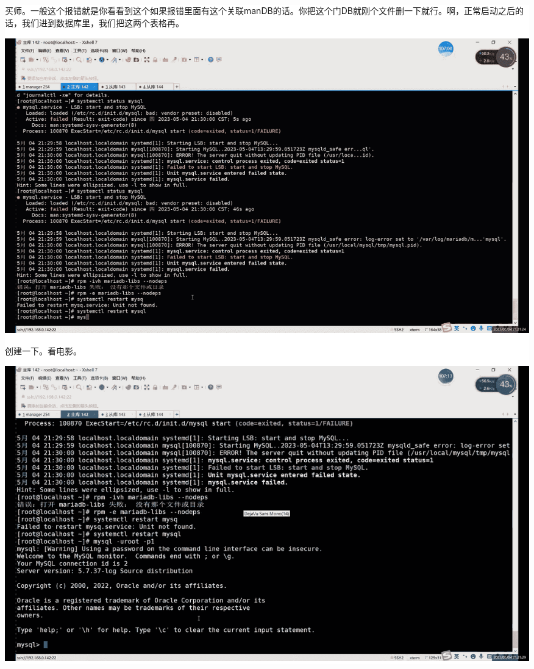买师。一般这个报错就是你看看到这个如果报错里面有这个关联manDB的话。你把这个门DB就刚个文件删一下就行。啊，正常启动之后的话，我们进到数据库里，我们把这两个表格再。



![](img/f2e221d5132cab924f71486e5de5a52e_82.png)

创建一下。看电影。

![](img/f2e221d5132cab924f71486e5de5a52e_84.png)
